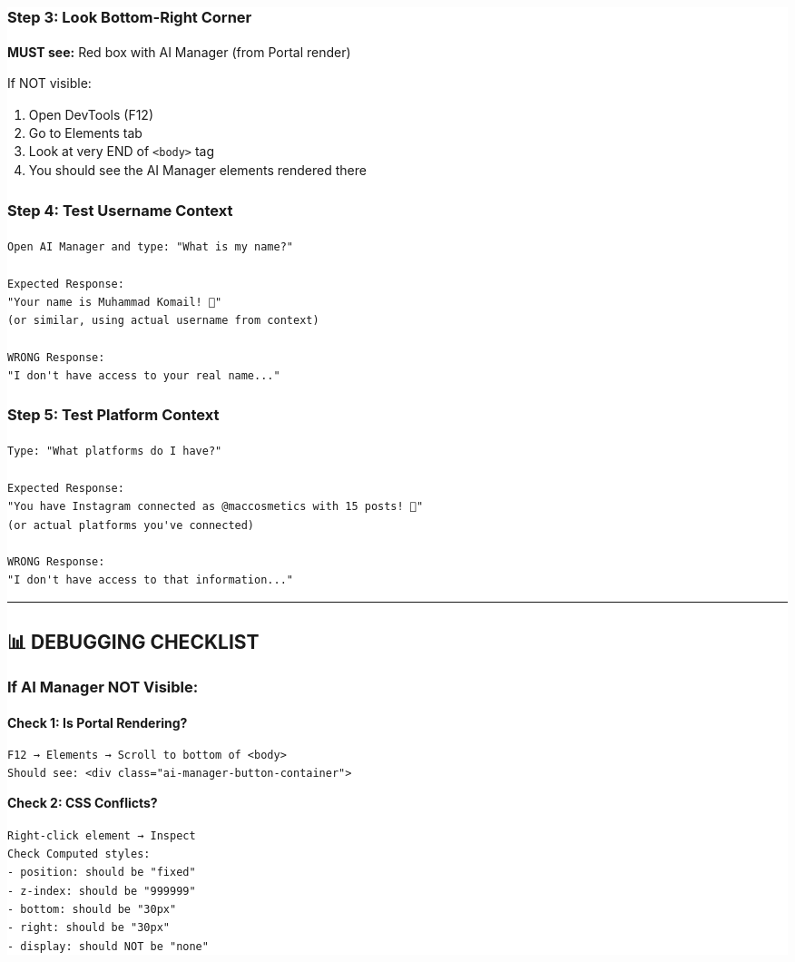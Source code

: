 ### Step 3: Look Bottom-Right Corner
**MUST see:** Red box with AI Manager (from Portal render)

If NOT visible:
1. Open DevTools (F12)
2. Go to Elements tab
3. Look at very END of `<body>` tag
4. You should see the AI Manager elements rendered there

### Step 4: Test Username Context
```
Open AI Manager and type: "What is my name?"

Expected Response: 
"Your name is Muhammad Komail! 👋"
(or similar, using actual username from context)

WRONG Response:
"I don't have access to your real name..."
```

### Step 5: Test Platform Context
```
Type: "What platforms do I have?"

Expected Response:
"You have Instagram connected as @maccosmetics with 15 posts! 🎉"
(or actual platforms you've connected)

WRONG Response:
"I don't have access to that information..."
```

---

## 📊 DEBUGGING CHECKLIST

### If AI Manager NOT Visible:

**Check 1: Is Portal Rendering?**
```
F12 → Elements → Scroll to bottom of <body>
Should see: <div class="ai-manager-button-container">
```

**Check 2: CSS Conflicts?**
```
Right-click element → Inspect
Check Computed styles:
- position: should be "fixed"
- z-index: should be "999999"
- bottom: should be "30px"
- right: should be "30px"
- display: should NOT be "none"
```
